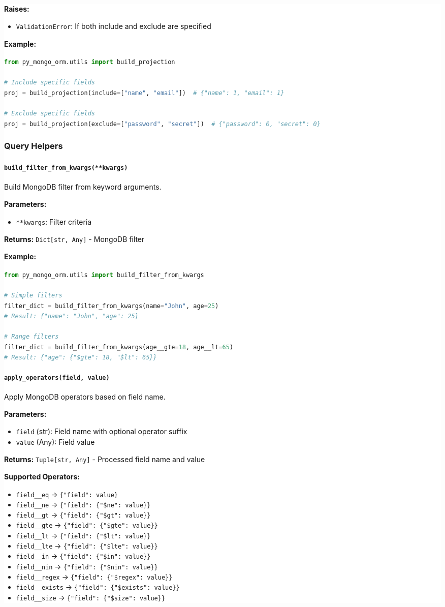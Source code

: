 **Raises:**
- `ValidationError`: If both include and exclude are specified

**Example:**
```python
from py_mongo_orm.utils import build_projection

# Include specific fields
proj = build_projection(include=["name", "email"])  # {"name": 1, "email": 1}

# Exclude specific fields  
proj = build_projection(exclude=["password", "secret"])  # {"password": 0, "secret": 0}
```

### Query Helpers

#### `build_filter_from_kwargs(**kwargs)`

Build MongoDB filter from keyword arguments.

**Parameters:**
- `**kwargs`: Filter criteria

**Returns:** `Dict[str, Any]` - MongoDB filter

**Example:**
```python
from py_mongo_orm.utils import build_filter_from_kwargs

# Simple filters
filter_dict = build_filter_from_kwargs(name="John", age=25)
# Result: {"name": "John", "age": 25}

# Range filters
filter_dict = build_filter_from_kwargs(age__gte=18, age__lt=65)
# Result: {"age": {"$gte": 18, "$lt": 65}}
```

#### `apply_operators(field, value)`

Apply MongoDB operators based on field name.

**Parameters:**
- `field` (str): Field name with optional operator suffix
- `value` (Any): Field value

**Returns:** `Tuple[str, Any]` - Processed field name and value

**Supported Operators:**
- `field__eq` → `{"field": value}`
- `field__ne` → `{"field": {"$ne": value}}`
- `field__gt` → `{"field": {"$gt": value}}`
- `field__gte` → `{"field": {"$gte": value}}`
- `field__lt` → `{"field": {"$lt": value}}`
- `field__lte` → `{"field": {"$lte": value}}`
- `field__in` → `{"field": {"$in": value}}`
- `field__nin` → `{"field": {"$nin": value}}`
- `field__regex` → `{"field": {"$regex": value}}`
- `field__exists` → `{"field": {"$exists": value}}`
- `field__size` → `{"field": {"$size": value}}`
